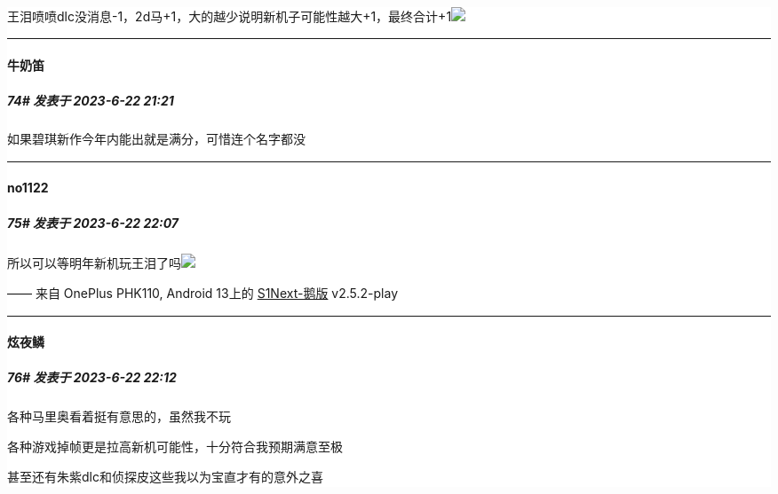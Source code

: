 王泪喷喷dlc没消息-1，2d马+1，大的越少说明新机子可能性越大+1，最终合计+1<img src="https://static.saraba1st.com/image/smiley/face2017/067.png" referrerpolicy="no-referrer">


*****

####  牛奶笛  
##### 74#       发表于 2023-6-22 21:21

如果碧琪新作今年内能出就是满分，可惜连个名字都没


*****

####  no1122  
##### 75#       发表于 2023-6-22 22:07

所以可以等明年新机玩王泪了吗<img src="https://static.saraba1st.com/image/smiley/face2017/067.png" referrerpolicy="no-referrer">

—— 来自 OnePlus PHK110, Android 13上的 [S1Next-鹅版](https://github.com/ykrank/S1-Next/releases) v2.5.2-play

*****

####  炫夜鳞  
##### 76#       发表于 2023-6-22 22:12

各种马里奥看着挺有意思的，虽然我不玩

各种游戏掉帧更是拉高新机可能性，十分符合我预期满意至极

甚至还有朱紫dlc和侦探皮这些我以为宝直才有的意外之喜

